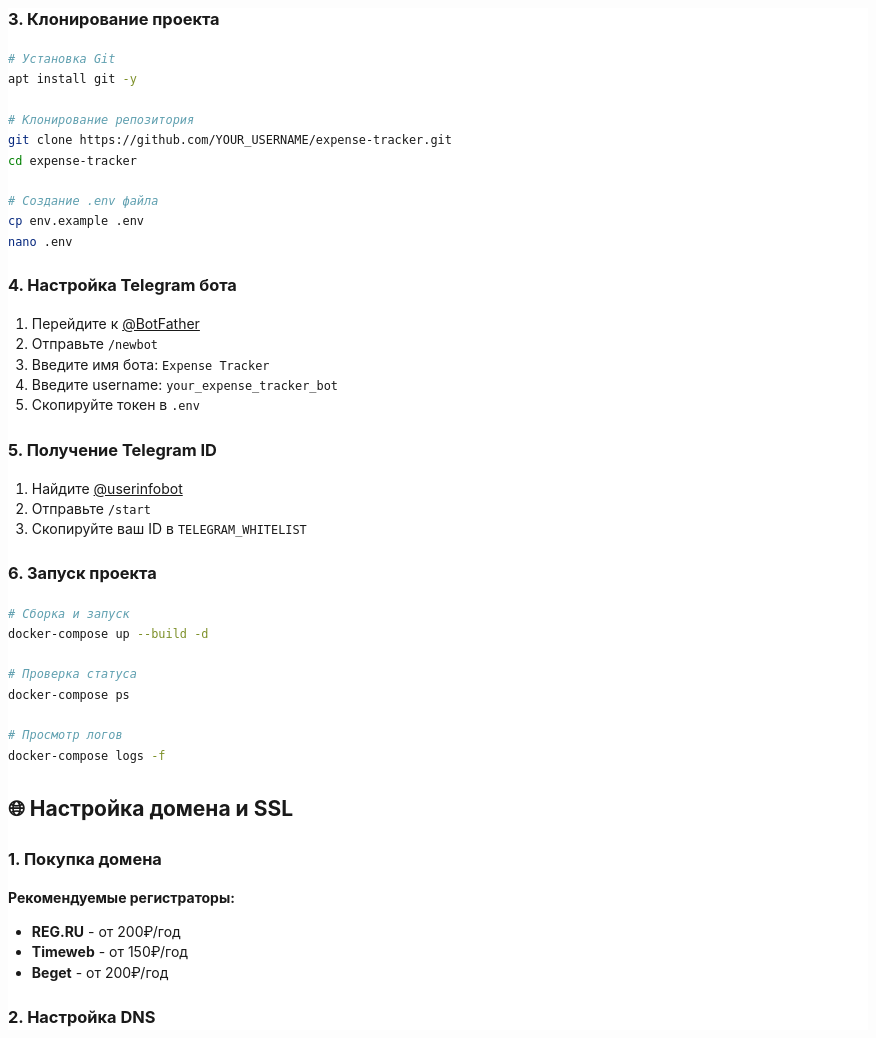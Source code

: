 ### 3. Клонирование проекта

```bash
# Установка Git
apt install git -y

# Клонирование репозитория
git clone https://github.com/YOUR_USERNAME/expense-tracker.git
cd expense-tracker

# Создание .env файла
cp env.example .env
nano .env
```

### 4. Настройка Telegram бота

1. Перейдите к [@BotFather](https://t.me/BotFather)
2. Отправьте `/newbot`
3. Введите имя бота: `Expense Tracker`
4. Введите username: `your_expense_tracker_bot`
5. Скопируйте токен в `.env`

### 5. Получение Telegram ID

1. Найдите [@userinfobot](https://t.me/userinfobot)
2. Отправьте `/start`
3. Скопируйте ваш ID в `TELEGRAM_WHITELIST`

### 6. Запуск проекта

```bash
# Сборка и запуск
docker-compose up --build -d

# Проверка статуса
docker-compose ps

# Просмотр логов
docker-compose logs -f
```

## 🌐 Настройка домена и SSL

### 1. Покупка домена

**Рекомендуемые регистраторы:**
- **REG.RU** - от 200₽/год
- **Timeweb** - от 150₽/год
- **Beget** - от 200₽/год

### 2. Настройка DNS
